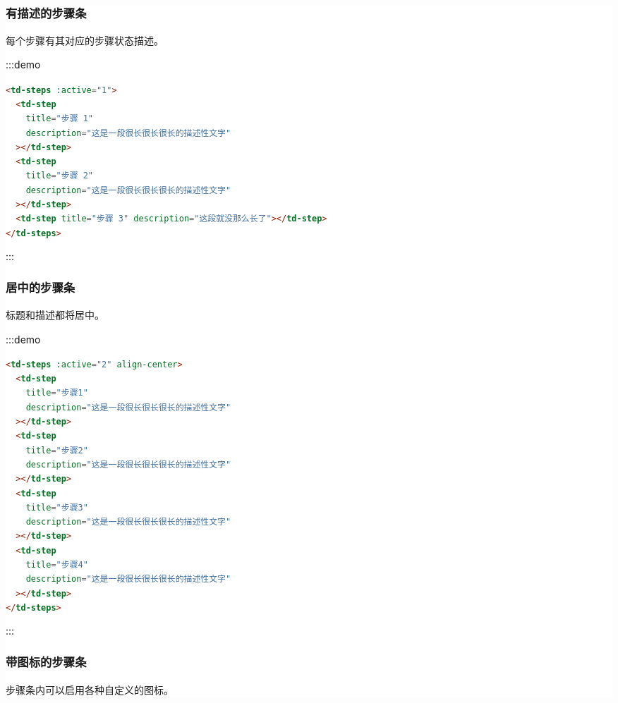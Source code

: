 ### 有描述的步骤条

每个步骤有其对应的步骤状态描述。

:::demo

```html
<td-steps :active="1">
  <td-step
    title="步骤 1"
    description="这是一段很长很长很长的描述性文字"
  ></td-step>
  <td-step
    title="步骤 2"
    description="这是一段很长很长很长的描述性文字"
  ></td-step>
  <td-step title="步骤 3" description="这段就没那么长了"></td-step>
</td-steps>
```

:::

### 居中的步骤条

标题和描述都将居中。

:::demo

```html
<td-steps :active="2" align-center>
  <td-step
    title="步骤1"
    description="这是一段很长很长很长的描述性文字"
  ></td-step>
  <td-step
    title="步骤2"
    description="这是一段很长很长很长的描述性文字"
  ></td-step>
  <td-step
    title="步骤3"
    description="这是一段很长很长很长的描述性文字"
  ></td-step>
  <td-step
    title="步骤4"
    description="这是一段很长很长很长的描述性文字"
  ></td-step>
</td-steps>
```

:::

### 带图标的步骤条

步骤条内可以启用各种自定义的图标。
